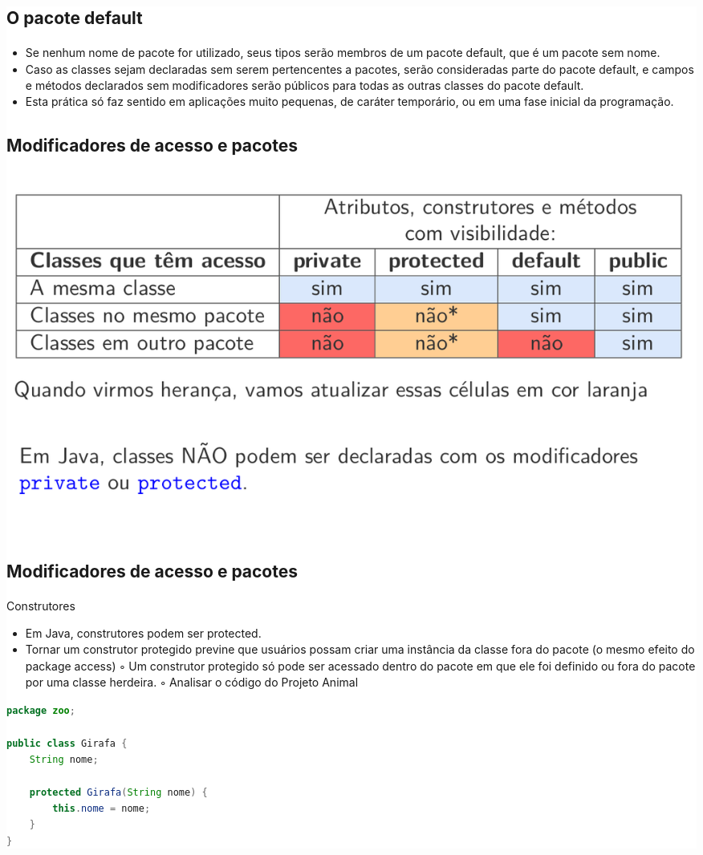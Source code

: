 ## O pacote default
* Se nenhum nome de pacote for utilizado, seus tipos serão membros de um
pacote default, que é um pacote sem nome.
* Caso as classes sejam declaradas sem serem pertencentes a pacotes, serão
consideradas parte do pacote default, e campos e métodos declarados sem
modificadores serão públicos para todas as outras classes do pacote
default.
* Esta prática só faz sentido em aplicações muito pequenas, de caráter
temporário, ou em uma fase inicial da programação.

## Modificadores de acesso e pacotes

![](pacote3.png)

## Modificadores de acesso e pacotes
Construtores
* Em Java, construtores podem ser protected.
* Tornar um construtor protegido previne que usuários possam criar uma
instância da classe fora do pacote (o mesmo efeito do package access)
◦ Um construtor protegido só pode ser acessado dentro do pacote em
que ele foi definido ou fora do pacote por uma classe herdeira.
◦ Analisar o código do Projeto Animal

```Java
package zoo;

public class Girafa {
    String nome;

    protected Girafa(String nome) {
        this.nome = nome;
    }
}
```
